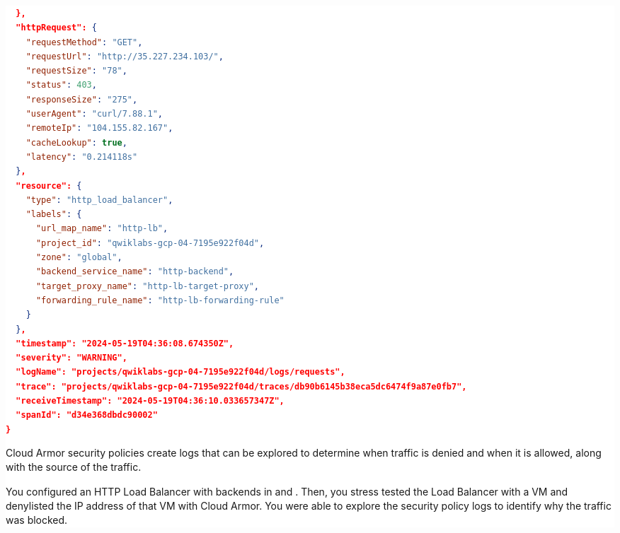 ```json
  },
  "httpRequest": {
    "requestMethod": "GET",
    "requestUrl": "http://35.227.234.103/",
    "requestSize": "78",
    "status": 403,
    "responseSize": "275",
    "userAgent": "curl/7.88.1",
    "remoteIp": "104.155.82.167",
    "cacheLookup": true,
    "latency": "0.214118s"
  },
  "resource": {
    "type": "http_load_balancer",
    "labels": {
      "url_map_name": "http-lb",
      "project_id": "qwiklabs-gcp-04-7195e922f04d",
      "zone": "global",
      "backend_service_name": "http-backend",
      "target_proxy_name": "http-lb-target-proxy",
      "forwarding_rule_name": "http-lb-forwarding-rule"
    }
  },
  "timestamp": "2024-05-19T04:36:08.674350Z",
  "severity": "WARNING",
  "logName": "projects/qwiklabs-gcp-04-7195e922f04d/logs/requests",
  "trace": "projects/qwiklabs-gcp-04-7195e922f04d/traces/db90b6145b38eca5dc6474f9a87e0fb7",
  "receiveTimestamp": "2024-05-19T04:36:10.033657347Z",
  "spanId": "d34e368dbdc90002"
}
```

Cloud Armor security policies create logs that can be explored to  determine when traffic is denied and when it is allowed, along with the  source of the traffic.

You configured an HTTP Load Balancer with backends in  and . Then, you stress tested the Load Balancer with a VM and denylisted the IP address of that VM with Cloud Armor. You were able to explore the security policy logs to identify why the traffic was blocked.
